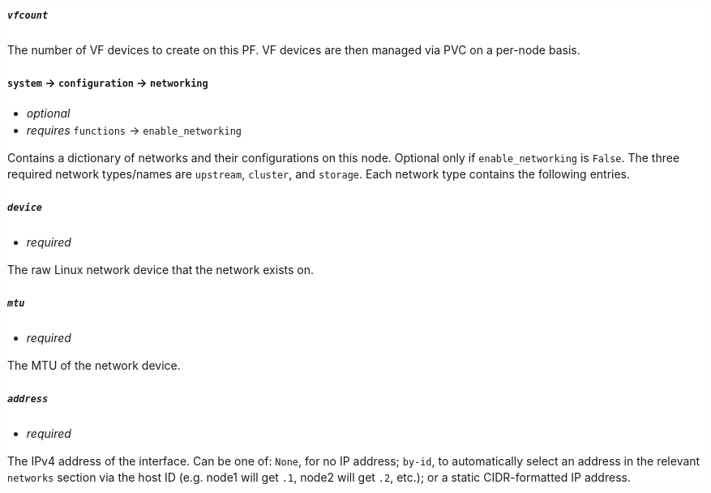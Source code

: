 ##### `vfcount`

The number of VF devices to create on this PF. VF devices are then managed via PVC on a per-node basis.

#### `system` → `configuration` → `networking`

* *optional*
* *requires* `functions` → `enable_networking`

Contains a dictionary of networks and their configurations on this node. Optional only if `enable_networking` is `False`. The three required network types/names are `upstream`, `cluster`, and `storage`. Each network type contains the following entries.

##### `device`

* *required*

The raw Linux network device that the network exists on.

##### `mtu`

* *required*

The MTU of the network device.

##### `address`

* *required*

The IPv4 address of the interface. Can be one of: `None`, for no IP address; `by-id`, to automatically select an address in the relevant `networks` section via the host ID (e.g. node1 will get `.1`, node2 will get `.2`, etc.); or a static CIDR-formatted IP address.
